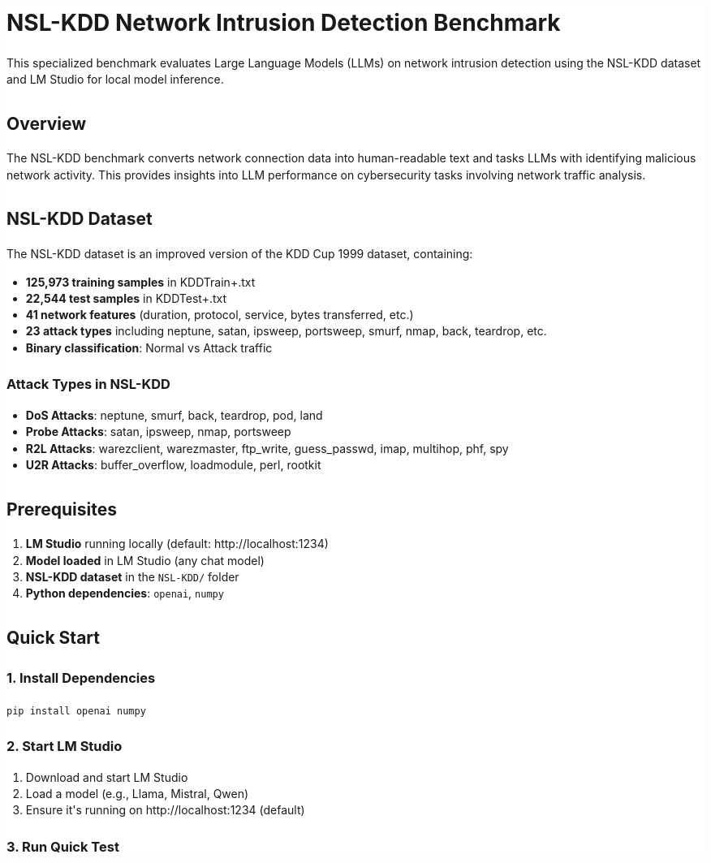# NSL-KDD Network Intrusion Detection Benchmark

This specialized benchmark evaluates Large Language Models (LLMs) on network intrusion detection using the NSL-KDD dataset and LM Studio for local model inference.

## Overview

The NSL-KDD benchmark converts network connection data into human-readable text and tasks LLMs with identifying malicious network activity. This provides insights into LLM performance on cybersecurity tasks involving network traffic analysis.

## NSL-KDD Dataset

The NSL-KDD dataset is an improved version of the KDD Cup 1999 dataset, containing:

- **125,973 training samples** in KDDTrain+.txt
- **22,544 test samples** in KDDTest+.txt
- **41 network features** (duration, protocol, service, bytes transferred, etc.)
- **23 attack types** including neptune, satan, ipsweep, portsweep, smurf, nmap, back, teardrop, etc.
- **Binary classification**: Normal vs Attack traffic

### Attack Types in NSL-KDD

- **DoS Attacks**: neptune, smurf, back, teardrop, pod, land
- **Probe Attacks**: satan, ipsweep, nmap, portsweep
- **R2L Attacks**: warezclient, warezmaster, ftp_write, guess_passwd, imap, multihop, phf, spy
- **U2R Attacks**: buffer_overflow, loadmodule, perl, rootkit

## Prerequisites

1. **LM Studio** running locally (default: http://localhost:1234)
2. **Model loaded** in LM Studio (any chat model)
3. **NSL-KDD dataset** in the `NSL-KDD/` folder
4. **Python dependencies**: `openai`, `numpy`

## Quick Start

### 1. Install Dependencies

```bash
pip install openai numpy
```

### 2. Start LM Studio

1. Download and start LM Studio
2. Load a model (e.g., Llama, Mistral, Qwen)
3. Ensure it's running on http://localhost:1234 (default)

### 3. Run Quick Test

